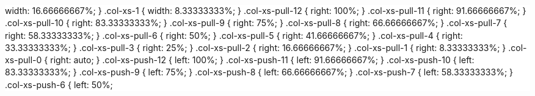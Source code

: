   width: 16.66666667%;
}
.col-xs-1 {
  width: 8.33333333%;
}
.col-xs-pull-12 {
  right: 100%;
}
.col-xs-pull-11 {
  right: 91.66666667%;
}
.col-xs-pull-10 {
  right: 83.33333333%;
}
.col-xs-pull-9 {
  right: 75%;
}
.col-xs-pull-8 {
  right: 66.66666667%;
}
.col-xs-pull-7 {
  right: 58.33333333%;
}
.col-xs-pull-6 {
  right: 50%;
}
.col-xs-pull-5 {
  right: 41.66666667%;
}
.col-xs-pull-4 {
  right: 33.33333333%;
}
.col-xs-pull-3 {
  right: 25%;
}
.col-xs-pull-2 {
  right: 16.66666667%;
}
.col-xs-pull-1 {
  right: 8.33333333%;
}
.col-xs-pull-0 {
  right: auto;
}
.col-xs-push-12 {
  left: 100%;
}
.col-xs-push-11 {
  left: 91.66666667%;
}
.col-xs-push-10 {
  left: 83.33333333%;
}
.col-xs-push-9 {
  left: 75%;
}
.col-xs-push-8 {
  left: 66.66666667%;
}
.col-xs-push-7 {
  left: 58.33333333%;
}
.col-xs-push-6 {
  left: 50%;